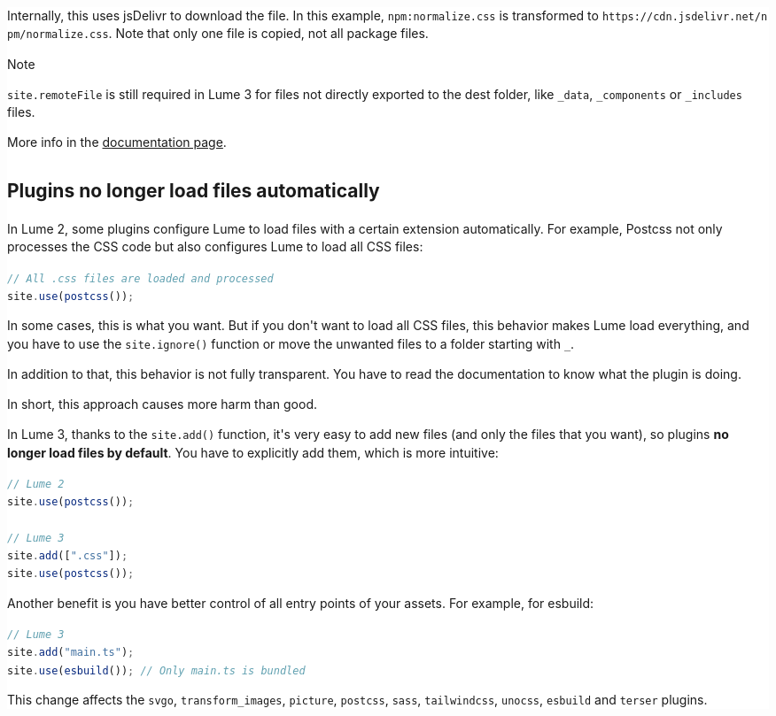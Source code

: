 Internally, this uses jsDelivr to download the file. In this example,
`npm:normalize.css` is transformed to
`https://cdn.jsdelivr.net/npm/normalize.css`. Note that only one file is copied,
not all package files.

> [!note]
>
> `site.remoteFile` is still required in Lume 3 for files not directly exported
> to the dest folder, like `_data`, `_components` or `_includes` files.

More info in the [documentation page](https://lume.land/docs/configuration/add-files/).

## Plugins no longer load files automatically

In Lume 2, some plugins configure Lume to load files with a certain extension
automatically. For example, Postcss not only processes the CSS code but also
configures Lume to load all CSS files:

```js
// All .css files are loaded and processed
site.use(postcss());
```

In some cases, this is what you want. But if you don't want to load all CSS
files, this behavior makes Lume load everything, and you have to use the
`site.ignore()` function or move the unwanted files to a folder starting with
`_`.

In addition to that, this behavior is not fully transparent. You have to read
the documentation to know what the plugin is doing.

In short, this approach causes more harm than good.

In Lume 3, thanks to the `site.add()` function, it's very easy to add new files
(and only the files that you want), so plugins **no longer load files by
default**. You have to explicitly add them, which is more intuitive:

```js
// Lume 2
site.use(postcss());

// Lume 3
site.add([".css"]);
site.use(postcss());
```

Another benefit is you have better control of all entry points of your assets.
For example, for esbuild:

```js
// Lume 3
site.add("main.ts");
site.use(esbuild()); // Only main.ts is bundled
```

This change affects the `svgo`, `transform_images`, `picture`, `postcss`,
`sass`, `tailwindcss`, `unocss`, `esbuild` and `terser` plugins.
